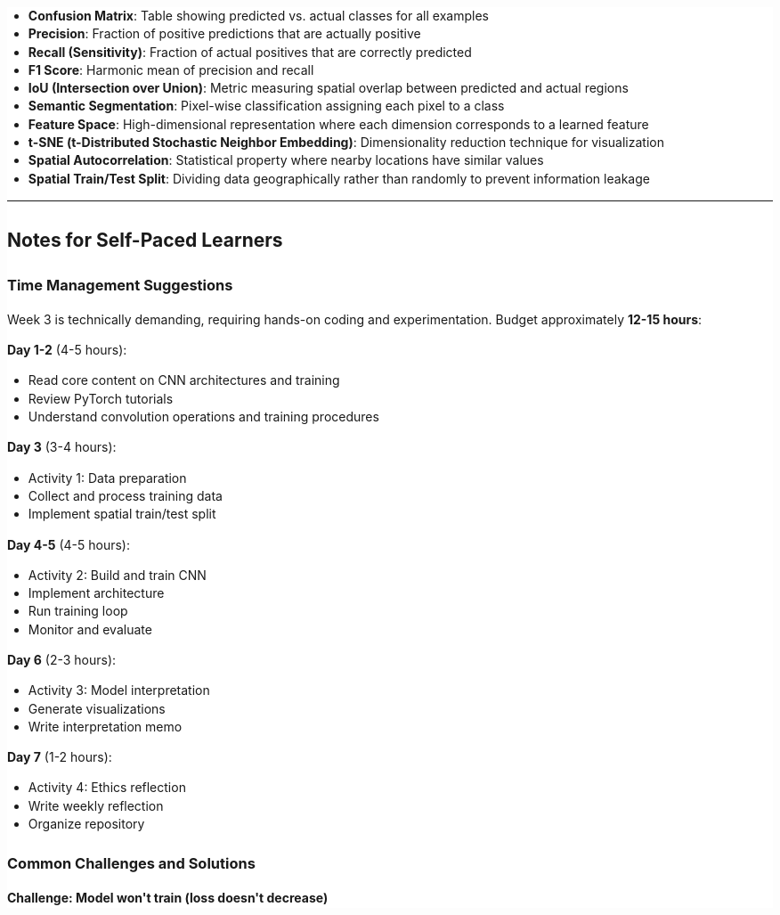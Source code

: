 - **Confusion Matrix**: Table showing predicted vs. actual classes for all examples
- **Precision**: Fraction of positive predictions that are actually positive
- **Recall (Sensitivity)**: Fraction of actual positives that are correctly predicted
- **F1 Score**: Harmonic mean of precision and recall
- **IoU (Intersection over Union)**: Metric measuring spatial overlap between predicted and actual regions
- **Semantic Segmentation**: Pixel-wise classification assigning each pixel to a class
- **Feature Space**: High-dimensional representation where each dimension corresponds to a learned feature
- **t-SNE (t-Distributed Stochastic Neighbor Embedding)**: Dimensionality reduction technique for visualization
- **Spatial Autocorrelation**: Statistical property where nearby locations have similar values
- **Spatial Train/Test Split**: Dividing data geographically rather than randomly to prevent information leakage

---

## Notes for Self-Paced Learners

### Time Management Suggestions

Week 3 is technically demanding, requiring hands-on coding and experimentation. Budget approximately **12-15 hours**:

**Day 1-2** (4-5 hours):
- Read core content on CNN architectures and training
- Review PyTorch tutorials
- Understand convolution operations and training procedures

**Day 3** (3-4 hours):
- Activity 1: Data preparation
- Collect and process training data
- Implement spatial train/test split

**Day 4-5** (4-5 hours):
- Activity 2: Build and train CNN
- Implement architecture
- Run training loop
- Monitor and evaluate

**Day 6** (2-3 hours):
- Activity 3: Model interpretation
- Generate visualizations
- Write interpretation memo

**Day 7** (1-2 hours):
- Activity 4: Ethics reflection
- Write weekly reflection
- Organize repository

### Common Challenges and Solutions

**Challenge: Model won't train (loss doesn't decrease)**
